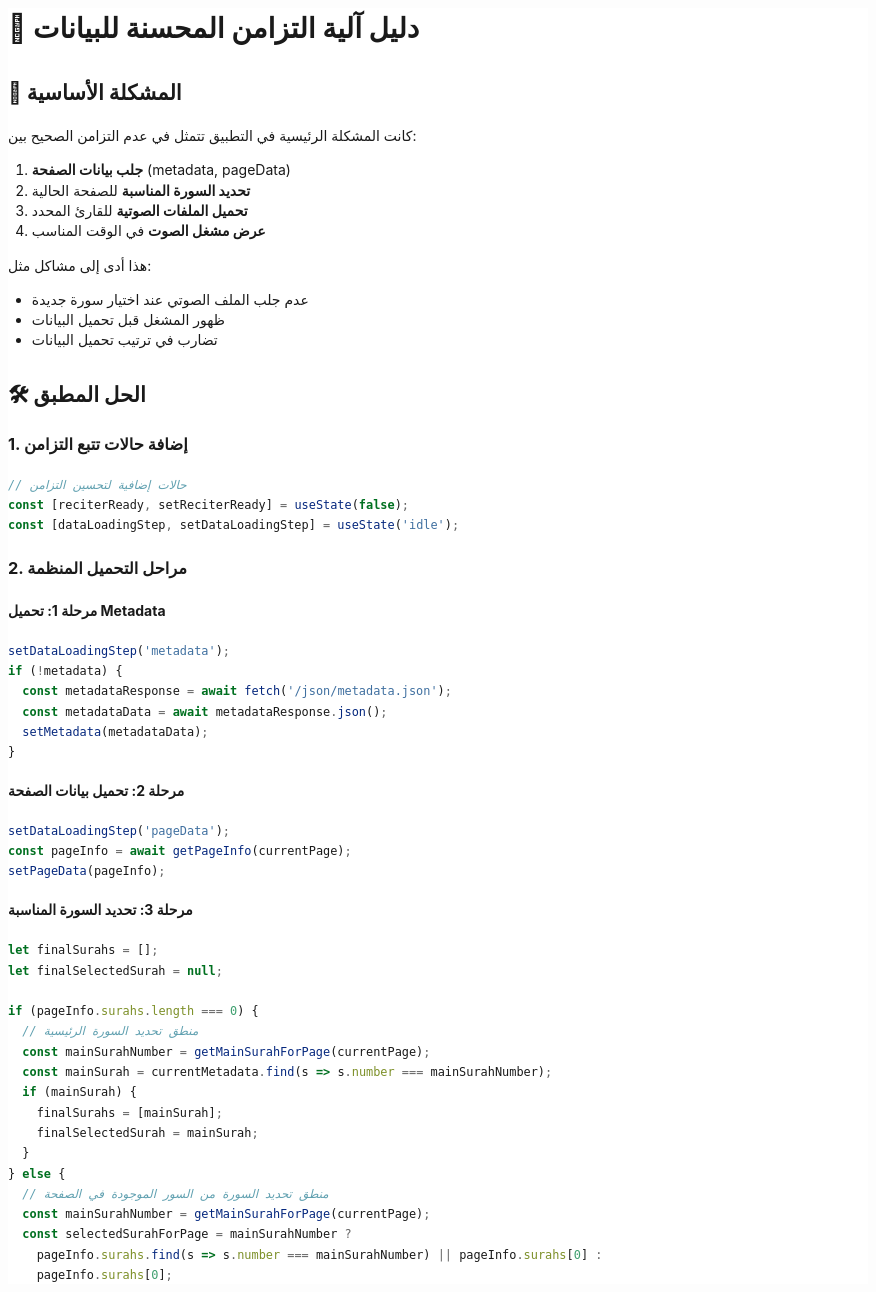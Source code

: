 # 🔄 دليل آلية التزامن المحسنة للبيانات

## 📌 المشكلة الأساسية

كانت المشكلة الرئيسية في التطبيق تتمثل في عدم التزامن الصحيح بين:
1. **جلب بيانات الصفحة** (metadata, pageData)
2. **تحديد السورة المناسبة** للصفحة الحالية
3. **تحميل الملفات الصوتية** للقارئ المحدد
4. **عرض مشغل الصوت** في الوقت المناسب

هذا أدى إلى مشاكل مثل:
- عدم جلب الملف الصوتي عند اختيار سورة جديدة
- ظهور المشغل قبل تحميل البيانات
- تضارب في ترتيب تحميل البيانات

## 🛠️ الحل المطبق

### 1. إضافة حالات تتبع التزامن

```javascript
// حالات إضافية لتحسين التزامن
const [reciterReady, setReciterReady] = useState(false);
const [dataLoadingStep, setDataLoadingStep] = useState('idle');
```

### 2. مراحل التحميل المنظمة

#### مرحلة 1: تحميل Metadata
```javascript
setDataLoadingStep('metadata');
if (!metadata) {
  const metadataResponse = await fetch('/json/metadata.json');
  const metadataData = await metadataResponse.json();
  setMetadata(metadataData);
}
```

#### مرحلة 2: تحميل بيانات الصفحة
```javascript
setDataLoadingStep('pageData');
const pageInfo = await getPageInfo(currentPage);
setPageData(pageInfo);
```

#### مرحلة 3: تحديد السورة المناسبة
```javascript
let finalSurahs = [];
let finalSelectedSurah = null;

if (pageInfo.surahs.length === 0) {
  // منطق تحديد السورة الرئيسية
  const mainSurahNumber = getMainSurahForPage(currentPage);
  const mainSurah = currentMetadata.find(s => s.number === mainSurahNumber);
  if (mainSurah) {
    finalSurahs = [mainSurah];
    finalSelectedSurah = mainSurah;
  }
} else {
  // منطق تحديد السورة من السور الموجودة في الصفحة
  const mainSurahNumber = getMainSurahForPage(currentPage);
  const selectedSurahForPage = mainSurahNumber ?
    pageInfo.surahs.find(s => s.number === mainSurahNumber) || pageInfo.surahs[0] :
    pageInfo.surahs[0];
```